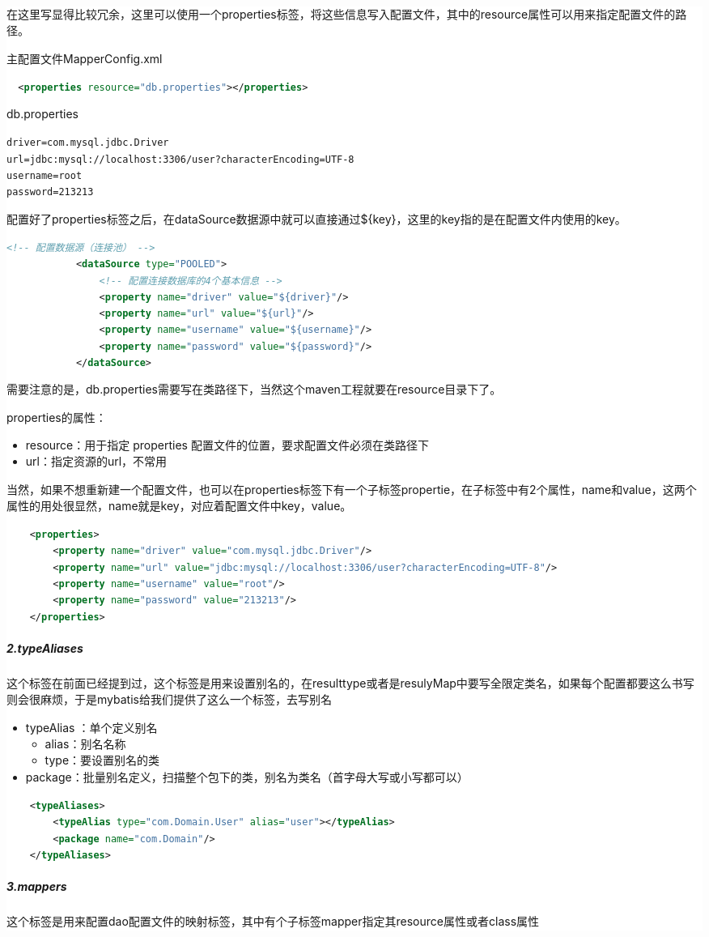 在这里写显得比较冗余，这里可以使用一个properties标签，将这些信息写入配置文件，其中的resource属性可以用来指定配置文件的路径。

主配置文件MapperConfig.xml

```xml
  <properties resource="db.properties"></properties>        
```

db.properties

```
driver=com.mysql.jdbc.Driver
url=jdbc:mysql://localhost:3306/user?characterEncoding=UTF-8
username=root
password=213213
```

配置好了properties标签之后，在dataSource数据源中就可以直接通过${key}，这里的key指的是在配置文件内使用的key。

```xml
<!-- 配置数据源（连接池） -->
            <dataSource type="POOLED">
                <!-- 配置连接数据库的4个基本信息 -->
                <property name="driver" value="${driver}"/>
                <property name="url" value="${url}"/>
                <property name="username" value="${username}"/>
                <property name="password" value="${password}"/>
            </dataSource>
```

需要注意的是，db.properties需要写在类路径下，当然这个maven工程就要在resource目录下了。

properties的属性：

- resource：用于指定 properties 配置文件的位置，要求配置文件必须在类路径下
- url：指定资源的url，不常用

当然，如果不想重新建一个配置文件，也可以在properties标签下有一个子标签propertie，在子标签中有2个属性，name和value，这两个属性的用处很显然，name就是key，对应着配置文件中key，value。

```xml
    <properties>
        <property name="driver" value="com.mysql.jdbc.Driver"/>
        <property name="url" value="jdbc:mysql://localhost:3306/user?characterEncoding=UTF-8"/>
        <property name="username" value="root"/>
        <property name="password" value="213213"/>
    </properties>
```

##### 2.typeAliases

这个标签在前面已经提到过，这个标签是用来设置别名的，在resulttype或者是resulyMap中要写全限定类名，如果每个配置都要这么书写则会很麻烦，于是mybatis给我们提供了这么一个标签，去写别名

- typeAlias ：单个定义别名
  - alias：别名名称
  - type：要设置别名的类
- package：批量别名定义，扫描整个包下的类，别名为类名（首字母大写或小写都可以） 

```xml
    <typeAliases>
        <typeAlias type="com.Domain.User" alias="user"></typeAlias>
        <package name="com.Domain"/>
    </typeAliases>
```

##### 3.mappers

这个标签是用来配置dao配置文件的映射标签，其中有个子标签mapper指定其resource属性或者class属性

